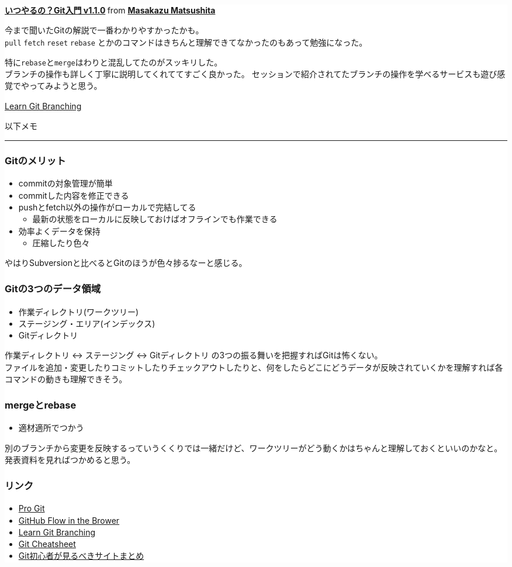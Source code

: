 <iframe src="http://www.slideshare.net/slideshow/embed_code/28304397" width="427" height="356" frameborder="0" marginwidth="0" marginheight="0" scrolling="no" style="border:1px solid #CCC;border-width:1px 1px 0;margin-bottom:5px" allowfullscreen> </iframe>
<div style="margin-bottom:5px"> <strong> <a href="https://www.slideshare.net/matsukaz/git-28304397" title="いつやるの？Git入門 v1.1.0" target="_blank">いつやるの？Git入門 v1.1.0</a> </strong> from <strong><a href="http://www.slideshare.net/matsukaz" target="_blank">Masakazu Matsushita</a></strong> </div>

今まで聞いたGitの解説で一番わかりやすかったかも。  
`pull` `fetch` `reset` `rebase` とかのコマンドはきちんと理解できてなかったのもあって勉強になった。  

特に`rebase`と`merge`はわりと混乱してたのがスッキリした。  
ブランチの操作も詳しく丁寧に説明してくれててすごく良かった。
セッションで紹介されてたブランチの操作を学べるサービスも遊び感覚でやってみようと思う。

[Learn Git Branching](http://k.swd.cc/learnGitBranching-ja/)

以下メモ

---

### Gitのメリット

* commitの対象管理が簡単
* commitした内容を修正できる
* pushとfetch以外の操作がローカルで完結してる
    * 最新の状態をローカルに反映しておけばオフラインでも作業できる
* 効率よくデータを保持
    * 圧縮したり色々

やはりSubversionと比べるとGitのほうが色々捗るなーと感じる。

### Gitの3つのデータ領域

* 作業ディレクトリ(ワークツリー)
* ステージング・エリア(インデックス)
* Gitディレクトリ

作業ディレクトリ <-> ステージング <-> Gitディレクトリ の3つの振る舞いを把握すればGitは怖くない。  
ファイルを追加・変更したりコミットしたりチェックアウトしたりと、何をしたらどこにどうデータが反映されていくかを理解すれば各コマンドの動きも理解できそう。

### mergeとrebase

* 適材適所でつかう

別のブランチから変更を反映するっていうくくりでは一緒だけど、ワークツリーがどう動くかはちゃんと理解しておくといいのかなと。  
発表資料を見ればつかめると思う。

### リンク

* [Pro Git](http://git-scm.com/book/ja)
* [GitHub Flow in the Brower](https://github.com/blog/1557-github-flow-in-the-browser)
* [Learn Git Branching](http://k.swd.cc/learnGitBranching-ja/)
* [Git Cheatsheet](http://www.ndpsoftware.com/git-cheatsheet.html)
* [Git初心者が見るべきサイトまとめ](http://matome.naver.jp/odai/2136491451473222801)


